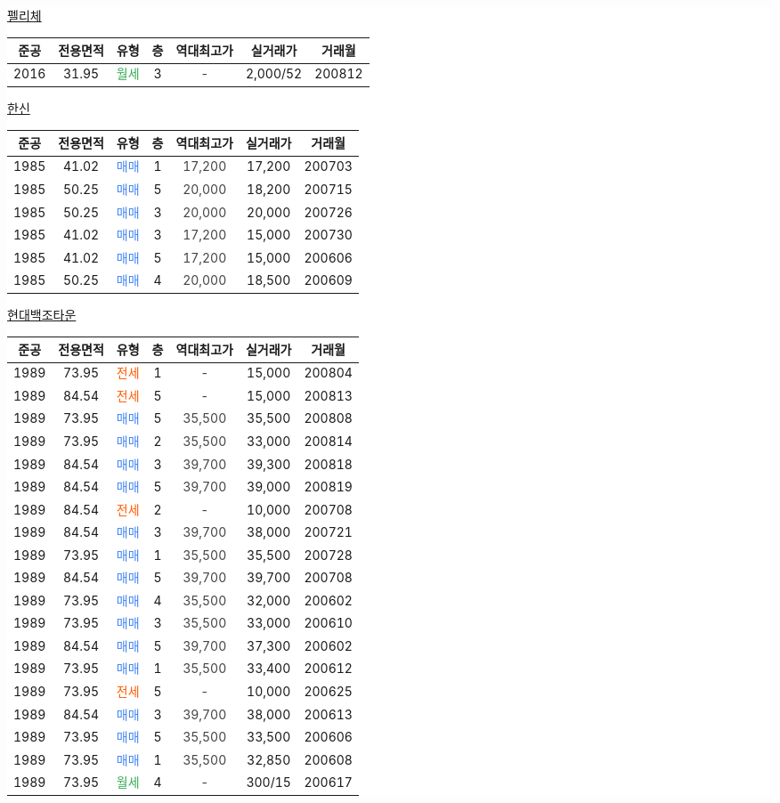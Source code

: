 [펠리체](https://search.naver.com/search.naver?query=%EB%8C%80%EA%B5%AC%EA%B4%91%EC%97%AD%EC%8B%9C+%EB%8B%AC%EC%84%9C%EA%B5%AC+%EB%B3%B8%EB%A6%AC%EB%8F%99+%ED%8E%A0%EB%A6%AC%EC%B2%B4)

|준공|전용면적|유형|층|역대최고가|실거래가|거래월|
|:---:|:---:|:---:|:---:|:---:|:---:|:---:|
|2016|31.95|<span style="color:#34a853">월세</span>|3|<span style="color:#444444">-</span>|2,000/52|200812|

[한신](https://search.naver.com/search.naver?query=%EB%8C%80%EA%B5%AC%EA%B4%91%EC%97%AD%EC%8B%9C+%EB%8B%AC%EC%84%9C%EA%B5%AC+%EB%B3%B8%EB%A6%AC%EB%8F%99+%ED%95%9C%EC%8B%A0)

|준공|전용면적|유형|층|역대최고가|실거래가|거래월|
|:---:|:---:|:---:|:---:|:---:|:---:|:---:|
|1985|41.02|<span style="color:#4285f3">매매</span>|1|<span style="color:#444444">17,200</span>|17,200|200703|
|1985|50.25|<span style="color:#4285f3">매매</span>|5|<span style="color:#444444">20,000</span>|18,200|200715|
|1985|50.25|<span style="color:#4285f3">매매</span>|3|<span style="color:#444444">20,000</span>|20,000|200726|
|1985|41.02|<span style="color:#4285f3">매매</span>|3|<span style="color:#444444">17,200</span>|15,000|200730|
|1985|41.02|<span style="color:#4285f3">매매</span>|5|<span style="color:#444444">17,200</span>|15,000|200606|
|1985|50.25|<span style="color:#4285f3">매매</span>|4|<span style="color:#444444">20,000</span>|18,500|200609|

[현대백조타운](https://search.naver.com/search.naver?query=%EB%8C%80%EA%B5%AC%EA%B4%91%EC%97%AD%EC%8B%9C+%EB%8B%AC%EC%84%9C%EA%B5%AC+%EB%B3%B8%EB%A6%AC%EB%8F%99+%ED%98%84%EB%8C%80%EB%B0%B1%EC%A1%B0%ED%83%80%EC%9A%B4)

|준공|전용면적|유형|층|역대최고가|실거래가|거래월|
|:---:|:---:|:---:|:---:|:---:|:---:|:---:|
|1989|73.95|<span style="color:#ff5a00">전세</span>|1|<span style="color:#444444">-</span>|15,000|200804|
|1989|84.54|<span style="color:#ff5a00">전세</span>|5|<span style="color:#444444">-</span>|15,000|200813|
|1989|73.95|<span style="color:#4285f3">매매</span>|5|<span style="color:#444444">35,500</span>|35,500|200808|
|1989|73.95|<span style="color:#4285f3">매매</span>|2|<span style="color:#444444">35,500</span>|33,000|200814|
|1989|84.54|<span style="color:#4285f3">매매</span>|3|<span style="color:#444444">39,700</span>|39,300|200818|
|1989|84.54|<span style="color:#4285f3">매매</span>|5|<span style="color:#444444">39,700</span>|39,000|200819|
|1989|84.54|<span style="color:#ff5a00">전세</span>|2|<span style="color:#444444">-</span>|10,000|200708|
|1989|84.54|<span style="color:#4285f3">매매</span>|3|<span style="color:#444444">39,700</span>|38,000|200721|
|1989|73.95|<span style="color:#4285f3">매매</span>|1|<span style="color:#444444">35,500</span>|35,500|200728|
|1989|84.54|<span style="color:#4285f3">매매</span>|5|<span style="color:#444444">39,700</span>|39,700|200708|
|1989|73.95|<span style="color:#4285f3">매매</span>|4|<span style="color:#444444">35,500</span>|32,000|200602|
|1989|73.95|<span style="color:#4285f3">매매</span>|3|<span style="color:#444444">35,500</span>|33,000|200610|
|1989|84.54|<span style="color:#4285f3">매매</span>|5|<span style="color:#444444">39,700</span>|37,300|200602|
|1989|73.95|<span style="color:#4285f3">매매</span>|1|<span style="color:#444444">35,500</span>|33,400|200612|
|1989|73.95|<span style="color:#ff5a00">전세</span>|5|<span style="color:#444444">-</span>|10,000|200625|
|1989|84.54|<span style="color:#4285f3">매매</span>|3|<span style="color:#444444">39,700</span>|38,000|200613|
|1989|73.95|<span style="color:#4285f3">매매</span>|5|<span style="color:#444444">35,500</span>|33,500|200606|
|1989|73.95|<span style="color:#4285f3">매매</span>|1|<span style="color:#444444">35,500</span>|32,850|200608|
|1989|73.95|<span style="color:#34a853">월세</span>|4|<span style="color:#444444">-</span>|300/15|200617|
